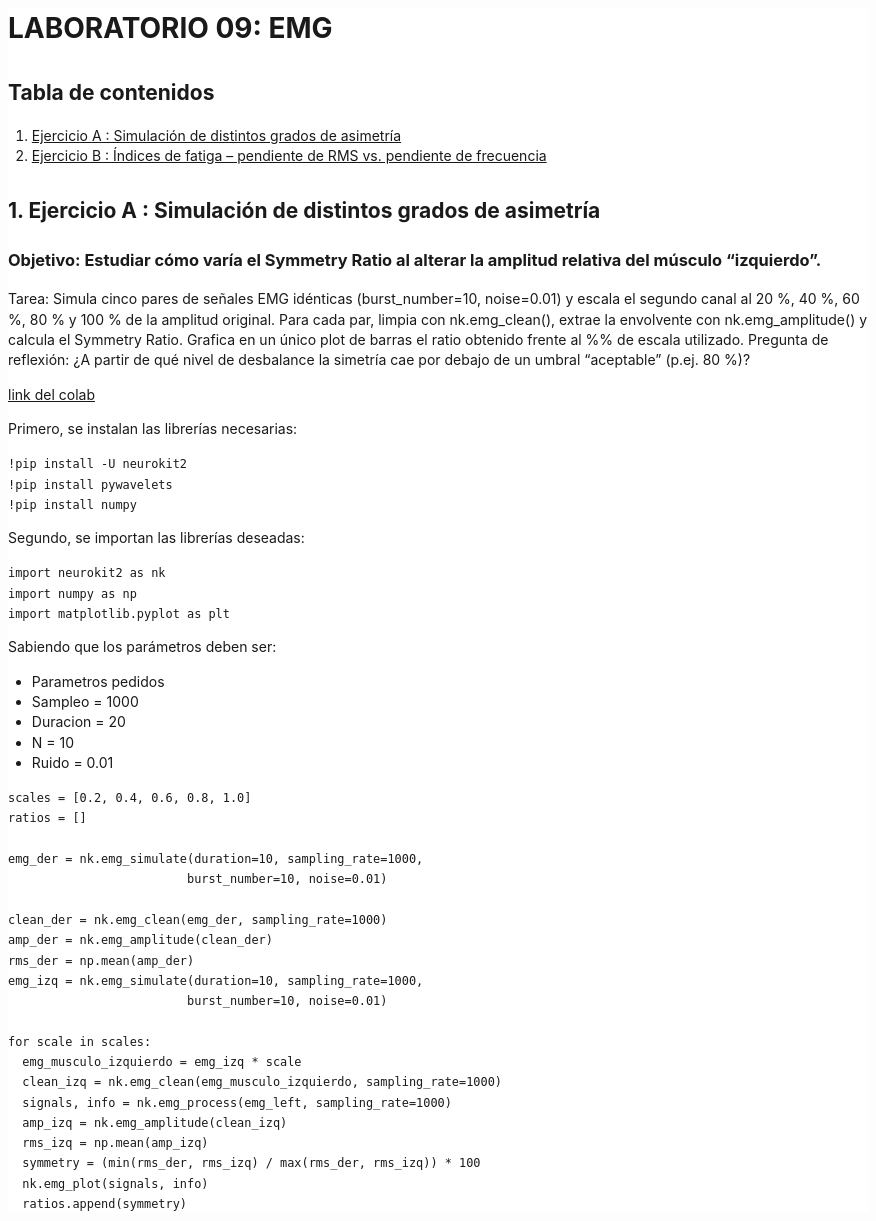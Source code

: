 # **LABORATORIO 09: EMG**
## **Tabla de contenidos**

1. [Ejercicio A : Simulación de distintos grados de asimetría](#n1)
2. [Ejercicio B : Índices de fatiga – pendiente de RMS vs. pendiente de frecuencia](#n2)

 ## 1. Ejercicio A : Simulación de distintos grados de asimetría <a name="n1"></a>
 ### Objetivo: Estudiar cómo varía el Symmetry Ratio al alterar la amplitud relativa del músculo “izquierdo”.
 Tarea:
    Simula cinco pares de señales EMG idénticas (burst_number=10, noise=0.01) y escala el segundo canal al 20 %, 40 %, 60 %, 80 % y 100 % de la amplitud original.
    Para cada par, limpia con nk.emg_clean(), extrae la envolvente con nk.emg_amplitude() y calcula el Symmetry Ratio.
    Grafica en un único plot de barras el ratio obtenido frente al %% de escala utilizado.
    Pregunta de reflexión: ¿A partir de qué nivel de desbalance la simetría cae por debajo de un umbral “aceptable” (p.ej. 80 %)?

[link del colab](https://colab.research.google.com/drive/1nlcD6l3YhqpRCKaE_su5G1Pc3AEmhgkB?usp=sharing)

Primero, se instalan las librerías necesarias:
```
!pip install -U neurokit2
!pip install pywavelets
!pip install numpy
```
Segundo, se importan las librerías deseadas:
```
import neurokit2 as nk
import numpy as np
import matplotlib.pyplot as plt
```
Sabiendo que los parámetros deben ser:
- Parametros pedidos
- Sampleo = 1000
- Duracion = 20
- N = 10
- Ruido = 0.01
```
scales = [0.2, 0.4, 0.6, 0.8, 1.0]
ratios = []

emg_der = nk.emg_simulate(duration=10, sampling_rate=1000,
                         burst_number=10, noise=0.01)

clean_der = nk.emg_clean(emg_der, sampling_rate=1000)
amp_der = nk.emg_amplitude(clean_der)
rms_der = np.mean(amp_der)
emg_izq = nk.emg_simulate(duration=10, sampling_rate=1000,
                         burst_number=10, noise=0.01)

for scale in scales:
  emg_musculo_izquierdo = emg_izq * scale
  clean_izq = nk.emg_clean(emg_musculo_izquierdo, sampling_rate=1000)
  signals, info = nk.emg_process(emg_left, sampling_rate=1000)
  amp_izq = nk.emg_amplitude(clean_izq)
  rms_izq = np.mean(amp_izq)
  symmetry = (min(rms_der, rms_izq) / max(rms_der, rms_izq)) * 100
  nk.emg_plot(signals, info)
  ratios.append(symmetry)
```